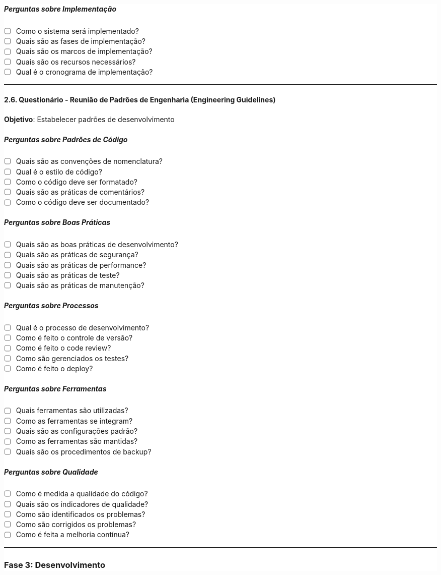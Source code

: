 ##### Perguntas sobre Implementação
- [ ] Como o sistema será implementado?
- [ ] Quais são as fases de implementação?
- [ ] Quais são os marcos de implementação?
- [ ] Quais são os recursos necessários?
- [ ] Qual é o cronograma de implementação?

---

#### 2.6. Questionário - Reunião de Padrões de Engenharia (Engineering Guidelines)
**Objetivo**: Estabelecer padrões de desenvolvimento

##### Perguntas sobre Padrões de Código
- [ ] Quais são as convenções de nomenclatura?
- [ ] Qual é o estilo de código?
- [ ] Como o código deve ser formatado?
- [ ] Quais são as práticas de comentários?
- [ ] Como o código deve ser documentado?

##### Perguntas sobre Boas Práticas
- [ ] Quais são as boas práticas de desenvolvimento?
- [ ] Quais são as práticas de segurança?
- [ ] Quais são as práticas de performance?
- [ ] Quais são as práticas de teste?
- [ ] Quais são as práticas de manutenção?

##### Perguntas sobre Processos
- [ ] Qual é o processo de desenvolvimento?
- [ ] Como é feito o controle de versão?
- [ ] Como é feito o code review?
- [ ] Como são gerenciados os testes?
- [ ] Como é feito o deploy?

##### Perguntas sobre Ferramentas
- [ ] Quais ferramentas são utilizadas?
- [ ] Como as ferramentas se integram?
- [ ] Quais são as configurações padrão?
- [ ] Como as ferramentas são mantidas?
- [ ] Quais são os procedimentos de backup?

##### Perguntas sobre Qualidade
- [ ] Como é medida a qualidade do código?
- [ ] Quais são os indicadores de qualidade?
- [ ] Como são identificados os problemas?
- [ ] Como são corrigidos os problemas?
- [ ] Como é feita a melhoria contínua?

---

### Fase 3: Desenvolvimento
